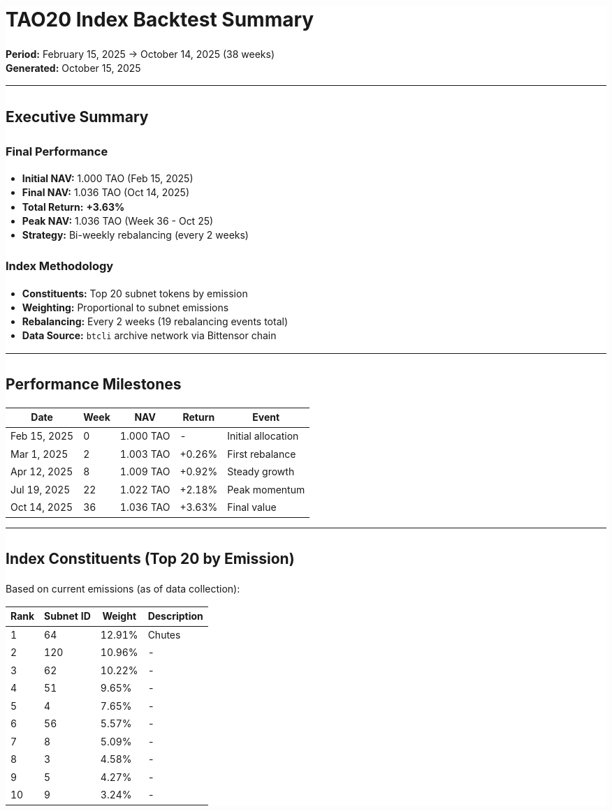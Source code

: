# TAO20 Index Backtest Summary
**Period:** February 15, 2025 → October 14, 2025 (38 weeks)  
**Generated:** October 15, 2025

---

## Executive Summary

### Final Performance
- **Initial NAV:** 1.000 TAO (Feb 15, 2025)
- **Final NAV:** 1.036 TAO (Oct 14, 2025)
- **Total Return:** **+3.63%**
- **Peak NAV:** 1.036 TAO (Week 36 - Oct 25)
- **Strategy:** Bi-weekly rebalancing (every 2 weeks)

### Index Methodology
- **Constituents:** Top 20 subnet tokens by emission
- **Weighting:** Proportional to subnet emissions
- **Rebalancing:** Every 2 weeks (19 rebalancing events total)
- **Data Source:** `btcli` archive network via Bittensor chain

---

## Performance Milestones

| Date | Week | NAV | Return | Event |
|------|------|-----|--------|-------|
| Feb 15, 2025 | 0 | 1.000 TAO | - | Initial allocation |
| Mar 1, 2025 | 2 | 1.003 TAO | +0.26% | First rebalance |
| Apr 12, 2025 | 8 | 1.009 TAO | +0.92% | Steady growth |
| Jul 19, 2025 | 22 | 1.022 TAO | +2.18% | Peak momentum |
| Oct 14, 2025 | 36 | 1.036 TAO | +3.63% | Final value |

---

## Index Constituents (Top 20 by Emission)

Based on current emissions (as of data collection):

| Rank | Subnet ID | Weight | Description |
|------|-----------|--------|-------------|
| 1 | 64 | 12.91% | Chutes |
| 2 | 120 | 10.96% | - |
| 3 | 62 | 10.22% | - |
| 4 | 51 | 9.65% | - |
| 5 | 4 | 7.65% | - |
| 6 | 56 | 5.57% | - |
| 7 | 8 | 5.09% | - |
| 8 | 3 | 4.58% | - |
| 9 | 5 | 4.27% | - |
| 10 | 9 | 3.24% | - |